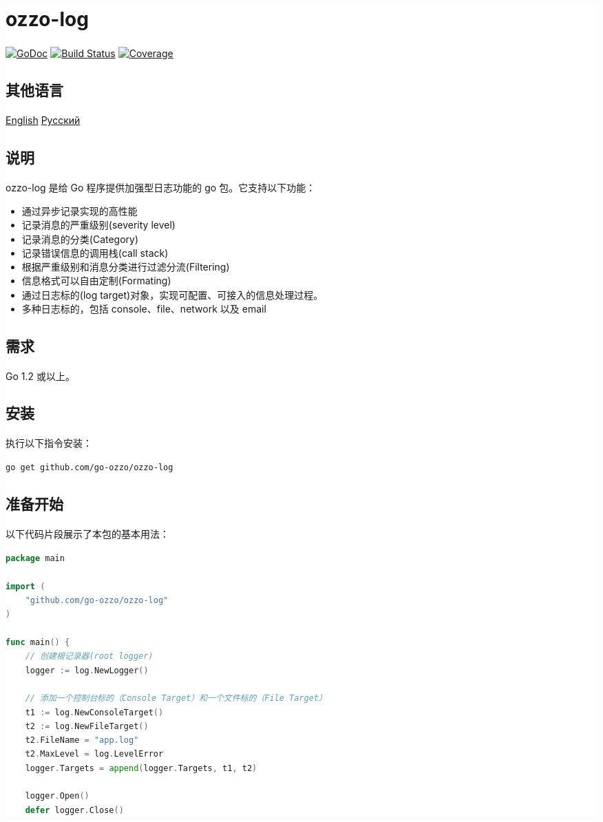 # ozzo-log

[![GoDoc](https://godoc.org/github.com/go-ozzo/ozzo-log?status.png)](http://godoc.org/github.com/go-ozzo/ozzo-log)
[![Build Status](https://travis-ci.org/go-ozzo/ozzo-log.svg?branch=master)](https://travis-ci.org/go-ozzo/ozzo-log)
[![Coverage](http://gocover.io/_badge/github.com/go-ozzo/ozzo-log)](http://gocover.io/github.com/go-ozzo/ozzo-log)

## 其他语言

[English](../README.md) [Русский](/docs/README-ru.md)

## 说明

ozzo-log 是给 Go 程序提供加强型日志功能的 go 包。它支持以下功能：

* 通过异步记录实现的高性能
* 记录消息的严重级别(severity level)
* 记录消息的分类(Category)
* 记录错误信息的调用栈(call stack)
* 根据严重级别和消息分类进行过滤分流(Filtering)
* 信息格式可以自由定制(Formating)
* 通过日志标的(log target)对象，实现可配置、可接入的信息处理过程。
* 多种日志标的，包括 console、file、network 以及 email

## 需求

Go 1.2 或以上。

## 安装

执行以下指令安装：

```
go get github.com/go-ozzo/ozzo-log
```

## 准备开始

以下代码片段展示了本包的基本用法：

```go
package main

import (
	"github.com/go-ozzo/ozzo-log"
)

func main() {
	// 创建根记录器(root logger)
	logger := log.NewLogger()

	// 添加一个控制台标的（Console Target）和一个文件标的（File Target）
	t1 := log.NewConsoleTarget()
	t2 := log.NewFileTarget()
	t2.FileName = "app.log"
	t2.MaxLevel = log.LevelError
	logger.Targets = append(logger.Targets, t1, t2)

	logger.Open()
	defer logger.Close()

```